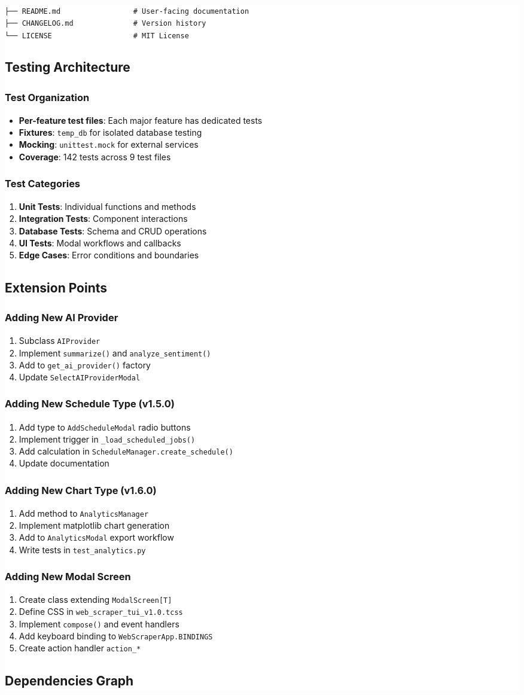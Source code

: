 ```
├── README.md                 # User-facing documentation
├── CHANGELOG.md              # Version history
└── LICENSE                   # MIT License
```

## Testing Architecture

### Test Organization
- **Per-feature test files**: Each major feature has dedicated tests
- **Fixtures**: `temp_db` for isolated database testing
- **Mocking**: `unittest.mock` for external services
- **Coverage**: 142 tests across 9 test files

### Test Categories
1. **Unit Tests**: Individual functions and methods
2. **Integration Tests**: Component interactions
3. **Database Tests**: Schema and CRUD operations
4. **UI Tests**: Modal workflows and callbacks
5. **Edge Cases**: Error conditions and boundaries

## Extension Points

### Adding New AI Provider
1. Subclass `AIProvider`
2. Implement `summarize()` and `analyze_sentiment()`
3. Add to `get_ai_provider()` factory
4. Update `SelectAIProviderModal`

### Adding New Schedule Type (v1.5.0)
1. Add type to `AddScheduleModal` radio buttons
2. Implement trigger in `_load_scheduled_jobs()`
3. Add calculation in `ScheduleManager.create_schedule()`
4. Update documentation

### Adding New Chart Type (v1.6.0)
1. Add method to `AnalyticsManager`
2. Implement matplotlib chart generation
3. Add to `AnalyticsModal` export workflow
4. Write tests in `test_analytics.py`

### Adding New Modal Screen
1. Create class extending `ModalScreen[T]`
2. Define CSS in `web_scraper_tui_v1.0.tcss`
3. Implement `compose()` and event handlers
4. Add keyboard binding to `WebScraperApp.BINDINGS`
5. Create action handler `action_*`

## Dependencies Graph
